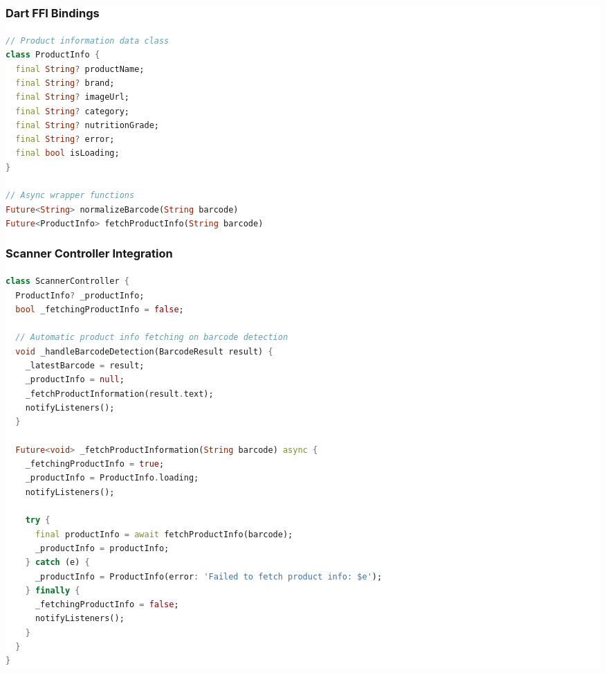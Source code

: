 ### Dart FFI Bindings

```dart
// Product information data class
class ProductInfo {
  final String? productName;
  final String? brand;
  final String? imageUrl;
  final String? category;
  final String? nutritionGrade;
  final String? error;
  final bool isLoading;
}

// Async wrapper functions
Future<String> normalizeBarcode(String barcode)
Future<ProductInfo> fetchProductInfo(String barcode)
```

### Scanner Controller Integration

```dart
class ScannerController {
  ProductInfo? _productInfo;
  bool _fetchingProductInfo = false;
  
  // Automatic product info fetching on barcode detection
  void _handleBarcodeDetection(BarcodeResult result) {
    _latestBarcode = result;
    _productInfo = null;
    _fetchProductInformation(result.text);
    notifyListeners();
  }
  
  Future<void> _fetchProductInformation(String barcode) async {
    _fetchingProductInfo = true;
    _productInfo = ProductInfo.loading;
    notifyListeners();
    
    try {
      final productInfo = await fetchProductInfo(barcode);
      _productInfo = productInfo;
    } catch (e) {
      _productInfo = ProductInfo(error: 'Failed to fetch product info: $e');
    } finally {
      _fetchingProductInfo = false;
      notifyListeners();
    }
  }
}
```
